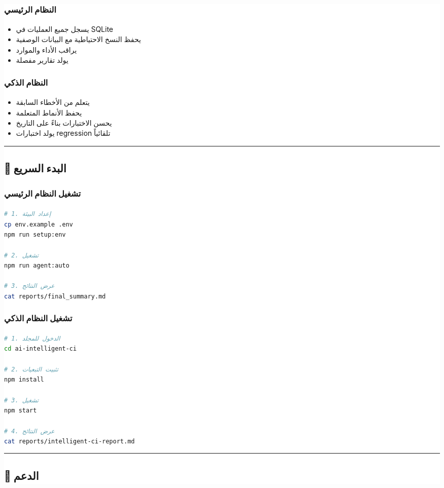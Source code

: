 ### النظام الرئيسي

- يسجل جميع العمليات في SQLite
- يحفظ النسخ الاحتياطية مع البيانات الوصفية
- يراقب الأداء والموارد
- يولد تقارير مفصلة

### النظام الذكي

- يتعلم من الأخطاء السابقة
- يحفظ الأنماط المتعلمة
- يحسن الاختبارات بناءً على التاريخ
- يولد اختبارات regression تلقائياً

---

## 🚀 البدء السريع

### تشغيل النظام الرئيسي

```bash
# 1. إعداد البيئة
cp env.example .env
npm run setup:env

# 2. تشغيل
npm run agent:auto

# 3. عرض النتائج
cat reports/final_summary.md
```

### تشغيل النظام الذكي

```bash
# 1. الدخول للمجلد
cd ai-intelligent-ci

# 2. تثبيت التبعيات
npm install

# 3. تشغيل
npm start

# 4. عرض النتائج
cat reports/intelligent-ci-report.md
```

---

## 🤝 الدعم
